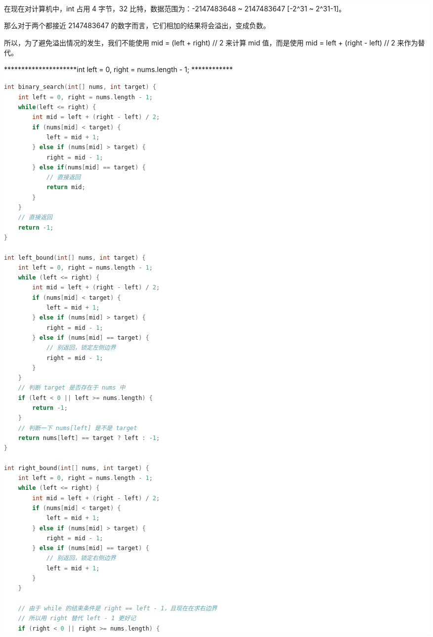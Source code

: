 在现在对计算机中，int 占用 4 字节，32 比特，数据范围为：-2147483648 ~ 2147483647 [-2^31 ~ 2^31-1]。

那么对于两个都接近 2147483647 的数字而言，它们相加的结果将会溢出，变成负数。

所以，为了避免溢出情况的发生，我们不能使用 mid = (left + right) // 2 来计算 mid 值，而是使用 mid = left + (right - left) // 2 来作为替代。



*********************int left = 0, right = nums.length - 1; ************
```cpp
int binary_search(int[] nums, int target) {
    int left = 0, right = nums.length - 1; 
    while(left <= right) {
        int mid = left + (right - left) / 2;
        if (nums[mid] < target) {
            left = mid + 1;
        } else if (nums[mid] > target) {
            right = mid - 1; 
        } else if(nums[mid] == target) {
            // 直接返回
            return mid;
        }
    }
    // 直接返回
    return -1;
}

int left_bound(int[] nums, int target) {
    int left = 0, right = nums.length - 1;
    while (left <= right) {
        int mid = left + (right - left) / 2;
        if (nums[mid] < target) {
            left = mid + 1;
        } else if (nums[mid] > target) {
            right = mid - 1;
        } else if (nums[mid] == target) {
            // 别返回，锁定左侧边界
            right = mid - 1;
        }
    }
    // 判断 target 是否存在于 nums 中
    if (left < 0 || left >= nums.length) {
        return -1;
    }
    // 判断一下 nums[left] 是不是 target
    return nums[left] == target ? left : -1;
}

int right_bound(int[] nums, int target) {
    int left = 0, right = nums.length - 1;
    while (left <= right) {
        int mid = left + (right - left) / 2;
        if (nums[mid] < target) {
            left = mid + 1;
        } else if (nums[mid] > target) {
            right = mid - 1;
        } else if (nums[mid] == target) {
            // 别返回，锁定右侧边界
            left = mid + 1;
        }
    }
    
    // 由于 while 的结束条件是 right == left - 1，且现在在求右边界
    // 所以用 right 替代 left - 1 更好记
    if (right < 0 || right >= nums.length) {
```
